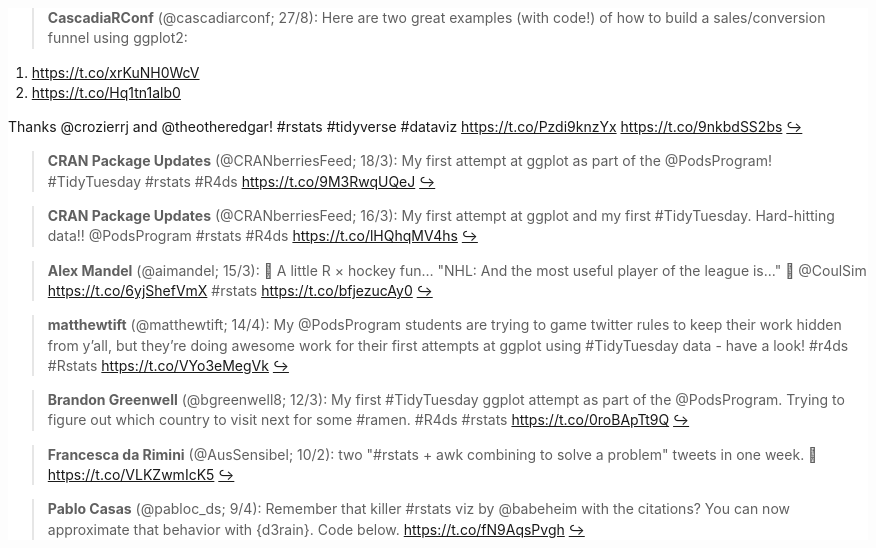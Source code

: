 
> **CascadiaRConf** (@cascadiarconf; 27/8): Here are two great examples (with code!) of how to build a sales/conversion funnel using ggplot2: 
>
1) https://t.co/xrKuNH0WcV
2) https://t.co/Hq1tn1alb0
>
Thanks @crozierrj and @theotheredgar! 
#rstats #tidyverse #dataviz https://t.co/Pzdi9knzYx https://t.co/9nkbdSS2bs  [&#8618;](https://twitter.com/dataandme/status/1136353914876571648)




> **CRAN Package Updates** (@CRANberriesFeed; 18/3): My first attempt at ggplot as part of the @PodsProgram! #TidyTuesday #rstats #R4ds https://t.co/9M3RwqUQeJ  [&#8618;](https://twitter.com/dataandme/status/1136361968149901314)




> **CRAN Package Updates** (@CRANberriesFeed; 16/3): My first attempt at ggplot and my first #TidyTuesday. Hard-hitting data!! @PodsProgram #rstats #R4ds https://t.co/lHQhqMV4hs  [&#8618;](https://twitter.com/dataandme/status/1136362191412768771)




> **Alex Mandel** (@aimandel; 15/3): 🥅 A little R × hockey fun…
"NHL: And the most useful player of the league is..." 🏒 @CoulSim
https://t.co/6yjShefVmX #rstats https://t.co/bfjezucAy0  [&#8618;](https://twitter.com/dataandme/status/1136381439942045696)




> **matthewtift** (@matthewtift; 14/4): My @PodsProgram students are trying to game twitter rules to keep their work hidden from y’all, but they’re doing awesome work for their first attempts at ggplot using #TidyTuesday data - have a look! #r4ds #Rstats https://t.co/VYo3eMegVk  [&#8618;](https://twitter.com/dataandme/status/1136362888581517312)




> **Brandon Greenwell** (@bgreenwell8; 12/3): My first #TidyTuesday ggplot attempt as part of the @PodsProgram. Trying to figure out which country to visit next for some #ramen. 
#R4ds #rstats https://t.co/0roBApTt9Q  [&#8618;](https://twitter.com/dataandme/status/1136365606654087174)




> **Francesca da Rimini** (@AusSensibel; 10/2): two "#rstats + awk combining to solve a problem" tweets in one week. 🧐 https://t.co/VLKZwmIcK5  [&#8618;](https://twitter.com/dataandme/status/1136357018770518016)




> **Pablo Casas** (@pabloc_ds; 9/4): Remember that killer #rstats viz by @babeheim with the citations? You can now approximate that behavior with {d3rain}. Code below. https://t.co/fN9AqsPvgh  [&#8618;](https://twitter.com/dataandme/status/1136384478635368449)



